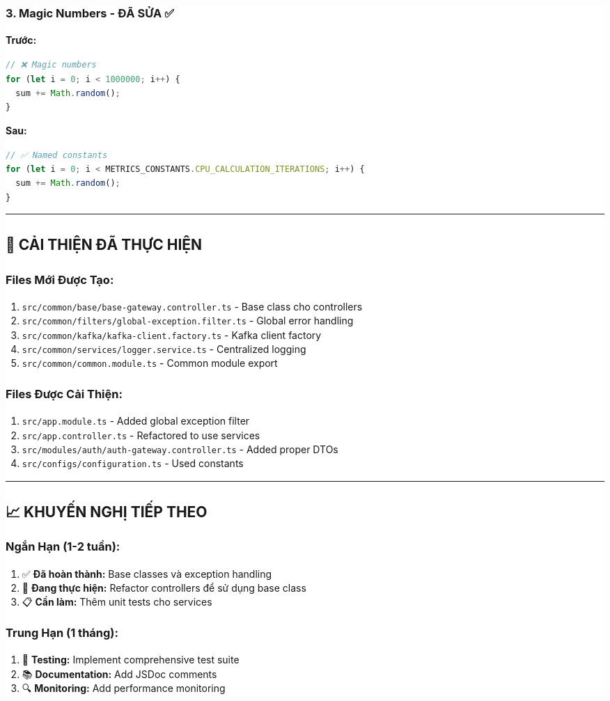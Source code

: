 ### 3. **Magic Numbers - ĐÃ SỬA** ✅

**Trước:**

```typescript
// ❌ Magic numbers
for (let i = 0; i < 1000000; i++) {
  sum += Math.random();
}
```

**Sau:**

```typescript
// ✅ Named constants
for (let i = 0; i < METRICS_CONSTANTS.CPU_CALCULATION_ITERATIONS; i++) {
  sum += Math.random();
}
```

---

## 🔧 **CẢI THIỆN ĐÃ THỰC HIỆN**

### **Files Mới Được Tạo:**

1. `src/common/base/base-gateway.controller.ts` - Base class cho controllers
2. `src/common/filters/global-exception.filter.ts` - Global error handling
3. `src/common/kafka/kafka-client.factory.ts` - Kafka client factory
4. `src/common/services/logger.service.ts` - Centralized logging
5. `src/common/common.module.ts` - Common module export

### **Files Được Cải Thiện:**

1. `src/app.module.ts` - Added global exception filter
2. `src/app.controller.ts` - Refactored to use services
3. `src/modules/auth/auth-gateway.controller.ts` - Added proper DTOs
4. `src/configs/configuration.ts` - Used constants

---

## 📈 **KHUYẾN NGHỊ TIẾP THEO**

### **Ngắn Hạn (1-2 tuần):**

1. ✅ **Đã hoàn thành:** Base classes và exception handling
2. 🔄 **Đang thực hiện:** Refactor controllers để sử dụng base class
3. 📋 **Cần làm:** Thêm unit tests cho services

### **Trung Hạn (1 tháng):**

1. 🧪 **Testing:** Implement comprehensive test suite
2. 📚 **Documentation:** Add JSDoc comments
3. 🔍 **Monitoring:** Add performance monitoring
